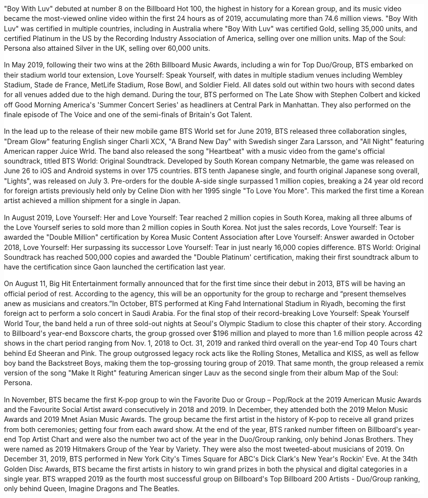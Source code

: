 "Boy With Luv" debuted at number 8 on the Billboard Hot 100, the highest in history for a Korean group, and its music video became the most-viewed online video within the first 24 hours as of 2019, accumulating more than 74.6 million views. "Boy With Luv" was certified in multiple countries, including in Australia where "Boy With Luv" was certified Gold, selling 35,000 units, and certified Platinum in the US by the Recording Industry Association of America, selling over one million units. Map of the Soul: Persona also attained Silver in the UK, selling over 60,000 units.

In May 2019, following their two wins at the 26th Billboard Music Awards, including a win for Top Duo/Group, BTS embarked on their stadium world tour extension, Love Yourself: Speak Yourself, with dates in multiple stadium venues including Wembley Stadium, Stade de France, MetLife Stadium, Rose Bowl, and Soldier Field. All dates sold out within two hours with second dates for all venues added due to the high demand. During the tour, BTS performed on The Late Show with Stephen Colbert and kicked off Good Morning America's 'Summer Concert Series' as headliners at Central Park in Manhattan. They also performed on the finale episode of The Voice and one of the semi-finals of Britain's Got Talent.

In the lead up to the release of their new mobile game BTS World set for June 2019, BTS released three collaboration singles, "Dream Glow" featuring English singer Charli XCX, "A Brand New Day" with Swedish singer Zara Larsson, and "All Night" featuring American rapper Juice Wrld. The band also released the song "Heartbeat" with a music video from the game's official soundtrack, titled BTS World: Original Soundtrack. Developed by South Korean company Netmarble, the game was released on June 26 to iOS and Android systems in over 175 countries. BTS tenth Japanese single, and fourth original Japanese song overall, "Lights", was released on July 3. Pre-orders for the double A-side single surpassed 1 million copies, breaking a 24 year old record for foreign artists previously held only by Celine Dion with her 1995 single "To Love You More". This marked the first time a Korean artist achieved a million shipment for a single in Japan.

In August 2019, Love Yourself: Her and Love Yourself: Tear reached 2 million copies in South Korea, making all three albums of the Love Yourself series to sold more than 2 million copies in South Korea. Not just the sales records, Love Yourself: Tear is awarded the "Double Million" certification by Korea Music Content Association after Love Yourself: Answer awarded in October 2018, Love Yourself: Her surpassing its successor Love Yourself: Tear in just nearly 16,000 copies difference. BTS World: Original Soundtrack has reached 500,000 copies and awarded the "Double Platinum' certification, making their first soundtrack album to have the certification since Gaon launched the certification last year.

On August 11, Big Hit Entertainment formally announced that for the first time since their debut in 2013, BTS will be having an official period of rest. According to the agency, this will be an opportunity for the group to recharge and “present themselves anew as musicians and creators.”In October, BTS performed at King Fahd International Stadium in Riyadh, becoming the first foreign act to perform a solo concert in Saudi Arabia. For the final stop of their record-breaking Love Yourself: Speak Yourself World Tour, the band held a run of three sold-out nights at Seoul's Olympic Stadium to close this chapter of their story. According to Billboard's year-end Boxscore charts, the group grossed over $196 million and played to more than 1.6 million people across 42 shows in the chart period ranging from Nov. 1, 2018 to Oct. 31, 2019 and ranked third overall on the year-end Top 40 Tours chart behind Ed Sheeran and Pink. The group outgrossed legacy rock acts like the Rolling Stones, Metallica and KISS, as well as fellow boy band the Backstreet Boys, making them the top-grossing touring group of 2019. That same month, the group released a remix version of the song "Make It Right" featuring American singer Lauv as the second single from their album Map of the Soul: Persona.

In November, BTS became the first K-pop group to win the Favorite Duo or Group – Pop/Rock at the 2019 American Music Awards and the Favourite Social Artist award consecutively in 2018 and 2019. In December, they attended both the 2019 Melon Music Awards and 2019 Mnet Asian Music Awards. The group became the first artist in the history of K-pop to receive all grand prizes from both ceremonies; getting four from each award show. At the end of the year, BTS ranked number fifteen on Billboard's year-end Top Artist Chart and were also the number two act of the year in the Duo/Group ranking, only behind Jonas Brothers. They were named as 2019 Hitmakers Group of the Year by Variety. They were also the most tweeted-about musicians of 2019. On December 31, 2019, BTS performed in New York City's Times Square for ABC's Dick Clark's New Year's Rockin' Eve. At the 34th Golden Disc Awards, BTS became the first artists in history to win grand prizes in both the physical and digital categories in a single year. BTS wrapped 2019 as the fourth most successful group on Billboard's Top Billboard 200 Artists - Duo/Group ranking, only behind Queen, Imagine Dragons and The Beatles.

